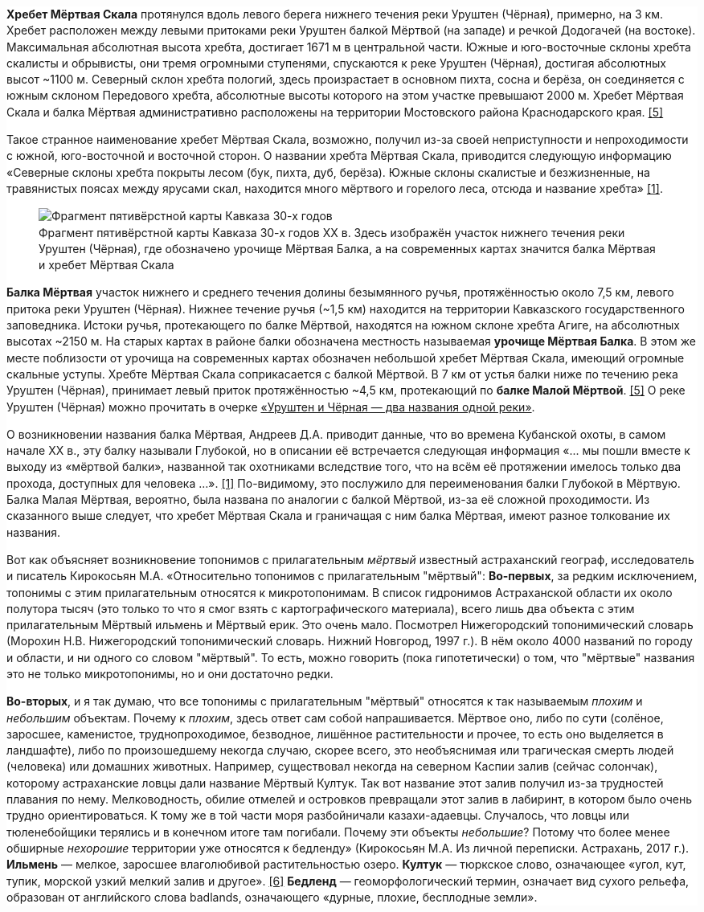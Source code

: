 **Хребет Мёртвая Скала** протянулся вдоль левого берега нижнего течения реки Уруштен (Чёрная), примерно, на 3 км. Хребет расположен между левыми притоками реки Уруштен балкой Мёртвой (на западе) и речкой Додогачей (на востоке). Максимальная абсолютная высота хребта, достигает 1671 м в центральной части. Южные и юго-восточные склоны хребта скалисты и обрывисты, они тремя огромными ступенями, спускаются к реке Уруштен (Чёрная), достигая абсолютных высот ~1100 м. Северный склон хребта пологий, здесь произрастает в основном пихта, сосна и берёза, он соединяется с южным склоном Передового хребта, абсолютные высоты которого на этом участке превышают 2000 м. Хребет Мёртвая Скала и балка Мёртвая административно расположены на территории Мостовского района Краснодарского края. [[5]](#t105-[5])

Такое странное наименование хребет Мёртвая Скала, возможно, получил из-за своей неприступности и непроходимости с южной, юго-восточной и восточной сторон. О названии хребта Мёртвая Скала, приводится следующую информацию «Северные склоны хребта покрыты лесом (бук, пихта, дуб, берёза). Южные склоны скалистые и безжизненные, на травянистых поясах между ярусами скал, находится много мёртвого и горелого леса, отсюда и название хребта» [[1]](#t105-[1]).

<figure>
    <img src="/img/toponymy/dead-toponym/Fragment-of-a-five-verst-map-of-the-Caucasus-of-the-30s.jpg" title="Фрагмент пятивёрстной карты Кавказа 30-х годов" alt="Фрагмент пятивёрстной карты Кавказа 30-х годов" width="600" height="249"/>
    <figcaption>Фрагмент пятивёрстной карты Кавказа 30-х годов ХХ в. Здесь изображён участок нижнего течения реки Уруштен (Чёрная), где обозначено урочище Мёртвая Балка, а на современных картах значится балка Мёртвая и хребет Мёртвая Скала</figcaption>
</figure>

**Балка Мёртвая** участок нижнего и среднего течения долины безымянного ручья, протяжённостью около 7,5 км, левого притока реки Уруштен (Чёрная). Нижнее течение ручья (~1,5 км) находится на территории Кавказского государственного заповедника. Истоки ручья, протекающего по балке Мёртвой, находятся на южном склоне хребта Агиге, на абсолютных высотах ~2150 м. На старых картах в районе балки обозначена местность называемая **урочище Мёртвая Балка**. В этом же месте поблизости от урочища на современных картах обозначен небольшой хребет Мёртвая Скала, имеющий огромные скальные уступы. Хребте Мёртвая Скала соприкасается с балкой Мёртвой. В 7 км от устья балки ниже по течению река Уруштен (Чёрная), принимает левый приток протяжённостью ~4,5 км, протекающий по **балке Малой Мёртвой**. [[5]](#t105-[5]) О реке Уруштен (Чёрная) можно прочитать в очерке [«Уруштен и Чёрная — два названия одной реки»](/toponymy/urushten/ "Река Уруштен или Чёрная").

О возникновении названия балка Мёртвая, Андреев Д.А. приводит данные, что во времена Кубанской охоты, в самом начале ХХ в., эту балку называли Глубокой, но в описании её встречается следующая информация «... мы пошли вместе к выходу из «мёртвой балки», названной так охотниками вследствие того, что на всём её протяжении имелось только два прохода, доступных для человека …». [[1]](#t105-[1]) По-видимому, это послужило для переименования балки Глубокой в Мёртвую. Балка Малая Мёртвая, вероятно, была названа по аналогии с балкой Мёртвой, из-за её сложной проходимости. Из сказанного выше следует, что хребет Мёртвая Скала и граничащая с ним балка Мёртвая, имеют разное толкование их названия.

Вот как объясняет возникновение топонимов с прилагательным _мёртвый_ известный астраханский географ, исследователь и писатель Кирокосьян М.А. «Относительно топонимов с прилагательным "мёртвый": **Во-первых**, за редким исключением, топонимы с этим прилагательным относятся к микротопонимам. В список гидронимов Астраханской области их около полутора тысяч (это только то что я смог взять с картографического материала), всего лишь два объекта с этим прилагательным Мёртвый ильмень и Мёртвый ерик. Это очень мало. Посмотрел Нижегородский топонимический словарь (Морохин Н.В. Нижегородский топонимический словарь. Нижний Новгород, 1997 г.). В нём около 4000 названий по городу и области, и ни одного со словом "мёртвый". То есть, можно говорить (пока гипотетически) о том, что "мёртвые" названия это не только микротопонимы, но и они достаточно редки.

**Во-вторых**, и я так думаю, что все топонимы с прилагательным "мёртвый" относятся к так называемым _плохим_ и _небольшим_ объектам. Почему к _плохим_, здесь ответ сам собой напрашивается. Мёртвое оно, либо по сути (солёное, заросшее, каменистое, труднопроходимое, безводное, лишённое растительности и прочее, то есть оно выделяется в ландшафте), либо по произошедшему некогда случаю, скорее всего, это необъяснимая или трагическая смерть людей (человека) или домашних животных. Например, существовал некогда на северном Каспии залив (сейчас солончак), которому астраханские ловцы дали название Мёртвый Култук. Так вот название этот залив получил из-за трудностей плавания по нему. Мелководность, обилие отмелей и островков превращали этот залив в лабиринт, в котором было очень трудно ориентироваться. К тому же в той части моря разбойничали казахи-адаевцы. Случалось, что ловцы или тюленебойщики терялись и в конечном итоге там погибали. Почему эти объекты _небольшие_? Потому что более менее обширные _нехорошие_ территории уже относятся к бедленду» (Кирокосьян М.А. Из личной переписки. Астрахань, 2017 г.). **Ильмень** — мелкое, заросшее влаголюбивой растительностью озеро. **Култук** — тюркское слово, означающее «угол, кут, тупик, морской узкий мелкий залив и другое». [[6]](#t105-[6]) **Бедленд** — геоморфологический термин, означает вид сухого рельефа, образован от английского слова badlands, означающего «дурные, плохие, бесплодные земли».